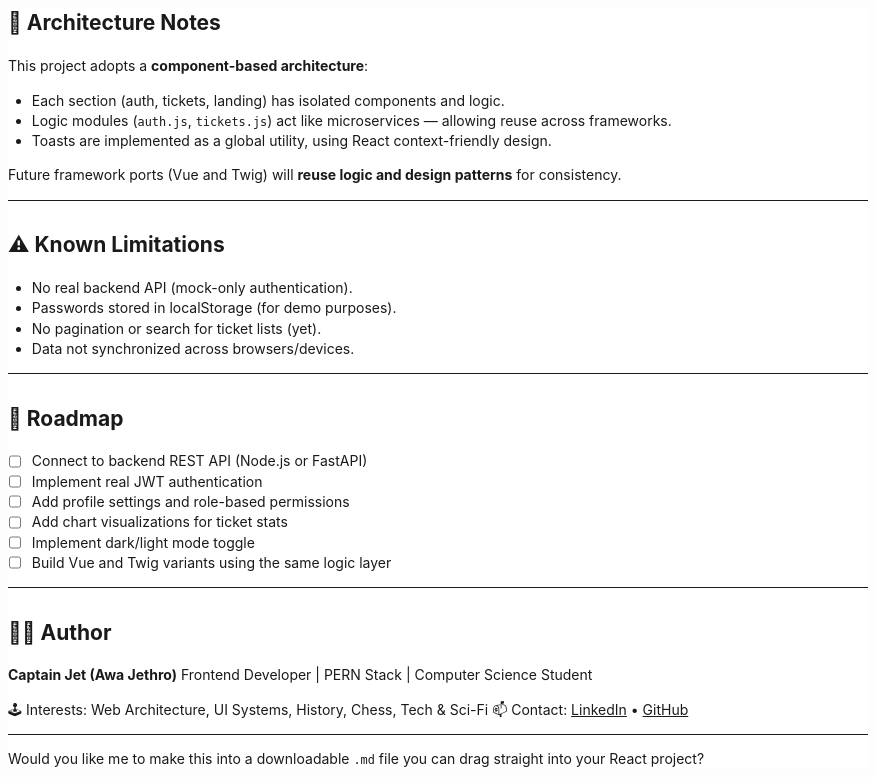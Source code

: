 
## 🧠 **Architecture Notes**

This project adopts a **component-based architecture**:

* Each section (auth, tickets, landing) has isolated components and logic.
* Logic modules (`auth.js`, `tickets.js`) act like microservices — allowing reuse across frameworks.
* Toasts are implemented as a global utility, using React context-friendly design.

Future framework ports (Vue and Twig) will **reuse logic and design patterns** for consistency.

---

## ⚠️ **Known Limitations**

* No real backend API (mock-only authentication).
* Passwords stored in localStorage (for demo purposes).
* No pagination or search for ticket lists (yet).
* Data not synchronized across browsers/devices.

---

## 🧭 **Roadmap**

* [ ] Connect to backend REST API (Node.js or FastAPI)
* [ ] Implement real JWT authentication
* [ ] Add profile settings and role-based permissions
* [ ] Add chart visualizations for ticket stats
* [ ] Implement dark/light mode toggle
* [ ] Build Vue and Twig variants using the same logic layer

---

## 👨‍💻 **Author**

**Captain Jet (Awa Jethro)**
Frontend Developer | PERN Stack | Computer Science Student

🕹️ Interests: Web Architecture, UI Systems, History, Chess, Tech & Sci-Fi
📫 Contact: [LinkedIn](https://linkedin.com/in/your-link) • [GitHub](https://github.com/your-username)

---

Would you like me to make this into a downloadable `.md` file you can drag straight into your React project?
